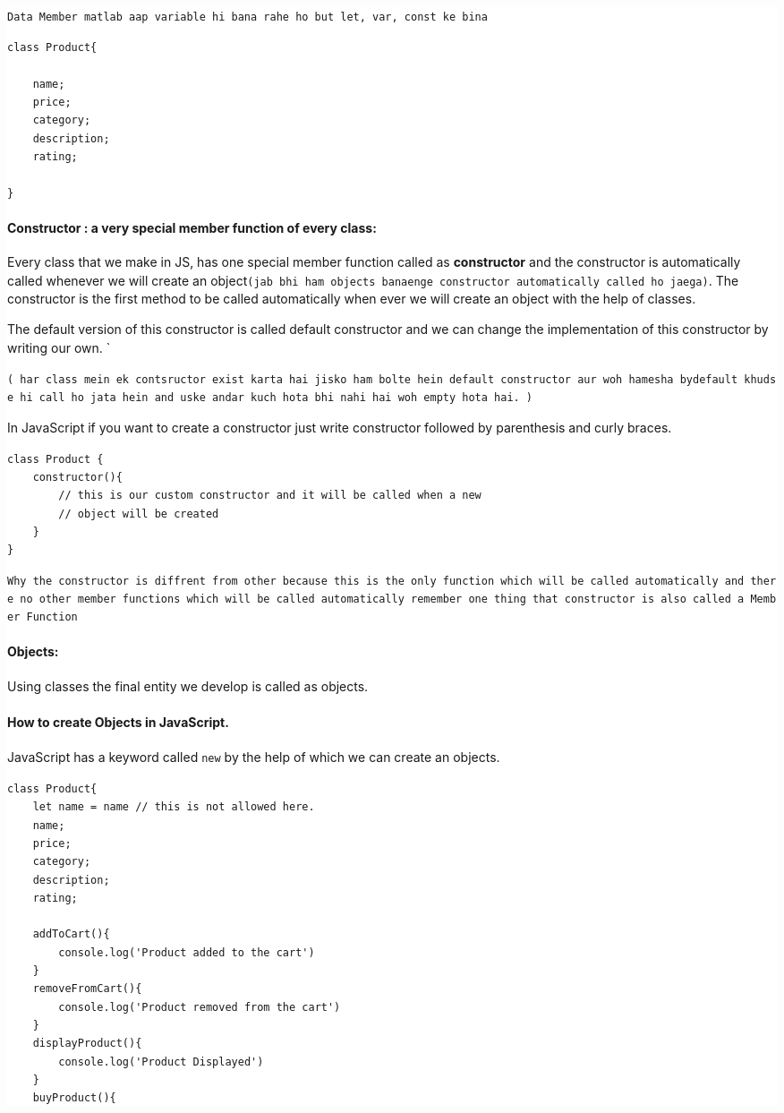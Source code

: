 `Data Member matlab aap variable hi bana rahe ho but let, var, const ke bina`

```JS
class Product{

	name;
	price;
	category;
	description;
	rating;
	
}
```
#### Constructor : a very special member function of every class:

Every class that we make in JS, has one special member function called as **constructor**
and the constructor is automatically called whenever we will create an object`(jab bhi ham objects banaenge constructor automatically called ho jaega)`. The constructor is the first  method to be called automatically when ever we will create an object with the help of classes.

The default version of this constructor is called default constructor and we can change the implementation of this constructor by writing our own. `

`( har class mein ek contsructor exist karta hai jisko ham bolte hein default constructor aur woh hamesha bydefault khudse hi call ho jata hein and uske andar kuch hota bhi nahi hai woh empty hota hai. )`

In JavaScript if you want to create a constructor just write constructor followed by parenthesis and curly braces. 
```JS
class Product {
	constructor(){
		// this is our custom constructor and it will be called when a new
		// object will be created
	}
}
```
`Why the constructor is diffrent from other because this is the only function which will be called automatically and there no other member functions which will be called automatically remember one thing that constructor is also called a Member Function`
#### Objects:
Using classes the final entity we develop is called as objects. 

#### How to create Objects in JavaScript.
JavaScript has a keyword called `new` by the help of which we can create an objects. 

```JS
class Product{
	let name = name // this is not allowed here.
	name;
	price;
	category;
	description;
	rating;

	addToCart(){
		console.log('Product added to the cart')
	}
	removeFromCart(){
		console.log('Product removed from the cart')
	}
	displayProduct(){
		console.log('Product Displayed')
	}
	buyProduct(){
```